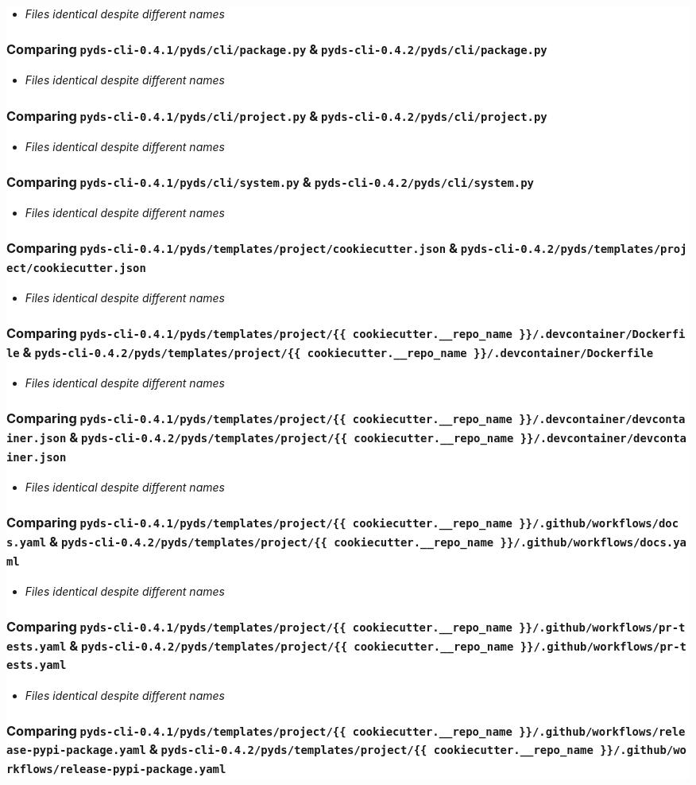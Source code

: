  * *Files identical despite different names*

### Comparing `pyds-cli-0.4.1/pyds/cli/package.py` & `pyds-cli-0.4.2/pyds/cli/package.py`

 * *Files identical despite different names*

### Comparing `pyds-cli-0.4.1/pyds/cli/project.py` & `pyds-cli-0.4.2/pyds/cli/project.py`

 * *Files identical despite different names*

### Comparing `pyds-cli-0.4.1/pyds/cli/system.py` & `pyds-cli-0.4.2/pyds/cli/system.py`

 * *Files identical despite different names*

### Comparing `pyds-cli-0.4.1/pyds/templates/project/cookiecutter.json` & `pyds-cli-0.4.2/pyds/templates/project/cookiecutter.json`

 * *Files identical despite different names*

### Comparing `pyds-cli-0.4.1/pyds/templates/project/{{ cookiecutter.__repo_name }}/.devcontainer/Dockerfile` & `pyds-cli-0.4.2/pyds/templates/project/{{ cookiecutter.__repo_name }}/.devcontainer/Dockerfile`

 * *Files identical despite different names*

### Comparing `pyds-cli-0.4.1/pyds/templates/project/{{ cookiecutter.__repo_name }}/.devcontainer/devcontainer.json` & `pyds-cli-0.4.2/pyds/templates/project/{{ cookiecutter.__repo_name }}/.devcontainer/devcontainer.json`

 * *Files identical despite different names*

### Comparing `pyds-cli-0.4.1/pyds/templates/project/{{ cookiecutter.__repo_name }}/.github/workflows/docs.yaml` & `pyds-cli-0.4.2/pyds/templates/project/{{ cookiecutter.__repo_name }}/.github/workflows/docs.yaml`

 * *Files identical despite different names*

### Comparing `pyds-cli-0.4.1/pyds/templates/project/{{ cookiecutter.__repo_name }}/.github/workflows/pr-tests.yaml` & `pyds-cli-0.4.2/pyds/templates/project/{{ cookiecutter.__repo_name }}/.github/workflows/pr-tests.yaml`

 * *Files identical despite different names*

### Comparing `pyds-cli-0.4.1/pyds/templates/project/{{ cookiecutter.__repo_name }}/.github/workflows/release-pypi-package.yaml` & `pyds-cli-0.4.2/pyds/templates/project/{{ cookiecutter.__repo_name }}/.github/workflows/release-pypi-package.yaml`
